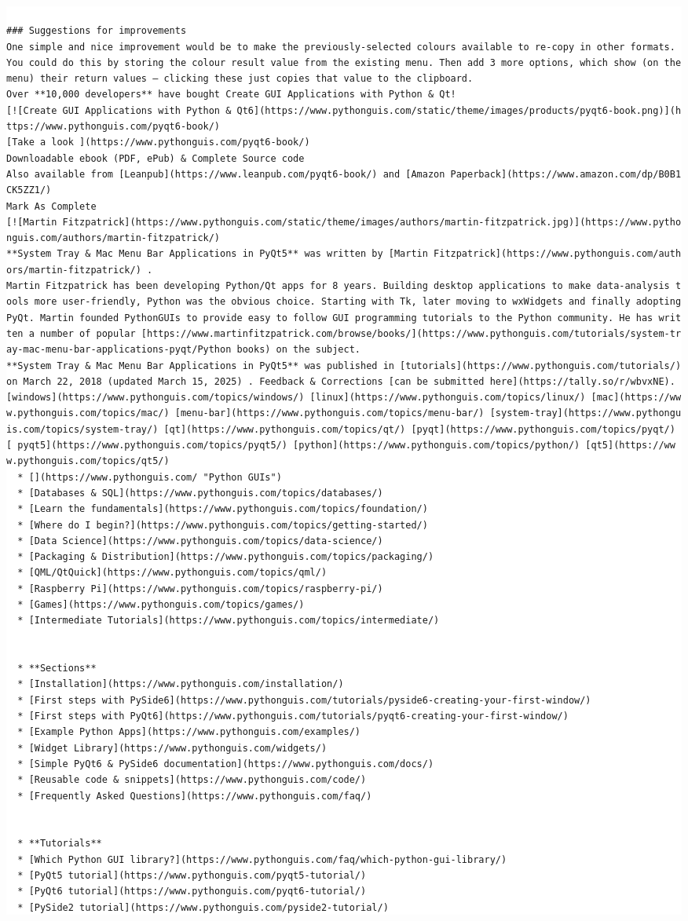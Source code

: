 ```

### Suggestions for improvements
One simple and nice improvement would be to make the previously-selected colours available to re-copy in other formats. You could do this by storing the colour result value from the existing menu. Then add 3 more options, which show (on the menu) their return values — clicking these just copies that value to the clipboard.
Over **10,000 developers** have bought Create GUI Applications with Python & Qt!
[![Create GUI Applications with Python & Qt6](https://www.pythonguis.com/static/theme/images/products/pyqt6-book.png)](https://www.pythonguis.com/pyqt6-book/)
[Take a look ](https://www.pythonguis.com/pyqt6-book/)
Downloadable ebook (PDF, ePub) & Complete Source code
Also available from [Leanpub](https://www.leanpub.com/pyqt6-book/) and [Amazon Paperback](https://www.amazon.com/dp/B0B1CK5ZZ1/)
Mark As Complete 
[![Martin Fitzpatrick](https://www.pythonguis.com/static/theme/images/authors/martin-fitzpatrick.jpg)](https://www.pythonguis.com/authors/martin-fitzpatrick/)
**System Tray & Mac Menu Bar Applications in PyQt5** was written by [Martin Fitzpatrick](https://www.pythonguis.com/authors/martin-fitzpatrick/) . 
Martin Fitzpatrick has been developing Python/Qt apps for 8 years. Building desktop applications to make data-analysis tools more user-friendly, Python was the obvious choice. Starting with Tk, later moving to wxWidgets and finally adopting PyQt. Martin founded PythonGUIs to provide easy to follow GUI programming tutorials to the Python community. He has written a number of popular [https://www.martinfitzpatrick.com/browse/books/](https://www.pythonguis.com/tutorials/system-tray-mac-menu-bar-applications-pyqt/Python books) on the subject. 
**System Tray & Mac Menu Bar Applications in PyQt5** was published in [tutorials](https://www.pythonguis.com/tutorials/) on March 22, 2018 (updated March 15, 2025) . Feedback & Corrections [can be submitted here](https://tally.so/r/wbvxNE). 
[windows](https://www.pythonguis.com/topics/windows/) [linux](https://www.pythonguis.com/topics/linux/) [mac](https://www.pythonguis.com/topics/mac/) [menu-bar](https://www.pythonguis.com/topics/menu-bar/) [system-tray](https://www.pythonguis.com/topics/system-tray/) [qt](https://www.pythonguis.com/topics/qt/) [pyqt](https://www.pythonguis.com/topics/pyqt/) [ pyqt5](https://www.pythonguis.com/topics/pyqt5/) [python](https://www.pythonguis.com/topics/python/) [qt5](https://www.pythonguis.com/topics/qt5/)
  * [](https://www.pythonguis.com/ "Python GUIs")
  * [Databases & SQL](https://www.pythonguis.com/topics/databases/)
  * [Learn the fundamentals](https://www.pythonguis.com/topics/foundation/)
  * [Where do I begin?](https://www.pythonguis.com/topics/getting-started/)
  * [Data Science](https://www.pythonguis.com/topics/data-science/)
  * [Packaging & Distribution](https://www.pythonguis.com/topics/packaging/)
  * [QML/QtQuick](https://www.pythonguis.com/topics/qml/)
  * [Raspberry Pi](https://www.pythonguis.com/topics/raspberry-pi/)
  * [Games](https://www.pythonguis.com/topics/games/)
  * [Intermediate Tutorials](https://www.pythonguis.com/topics/intermediate/)


  * **Sections**
  * [Installation](https://www.pythonguis.com/installation/)
  * [First steps with PySide6](https://www.pythonguis.com/tutorials/pyside6-creating-your-first-window/)
  * [First steps with PyQt6](https://www.pythonguis.com/tutorials/pyqt6-creating-your-first-window/)
  * [Example Python Apps](https://www.pythonguis.com/examples/)
  * [Widget Library](https://www.pythonguis.com/widgets/)
  * [Simple PyQt6 & PySide6 documentation](https://www.pythonguis.com/docs/)
  * [Reusable code & snippets](https://www.pythonguis.com/code/)
  * [Frequently Asked Questions](https://www.pythonguis.com/faq/)


  * **Tutorials**
  * [Which Python GUI library?](https://www.pythonguis.com/faq/which-python-gui-library/)
  * [PyQt5 tutorial](https://www.pythonguis.com/pyqt5-tutorial/)
  * [PyQt6 tutorial](https://www.pythonguis.com/pyqt6-tutorial/)
  * [PySide2 tutorial](https://www.pythonguis.com/pyside2-tutorial/)
```